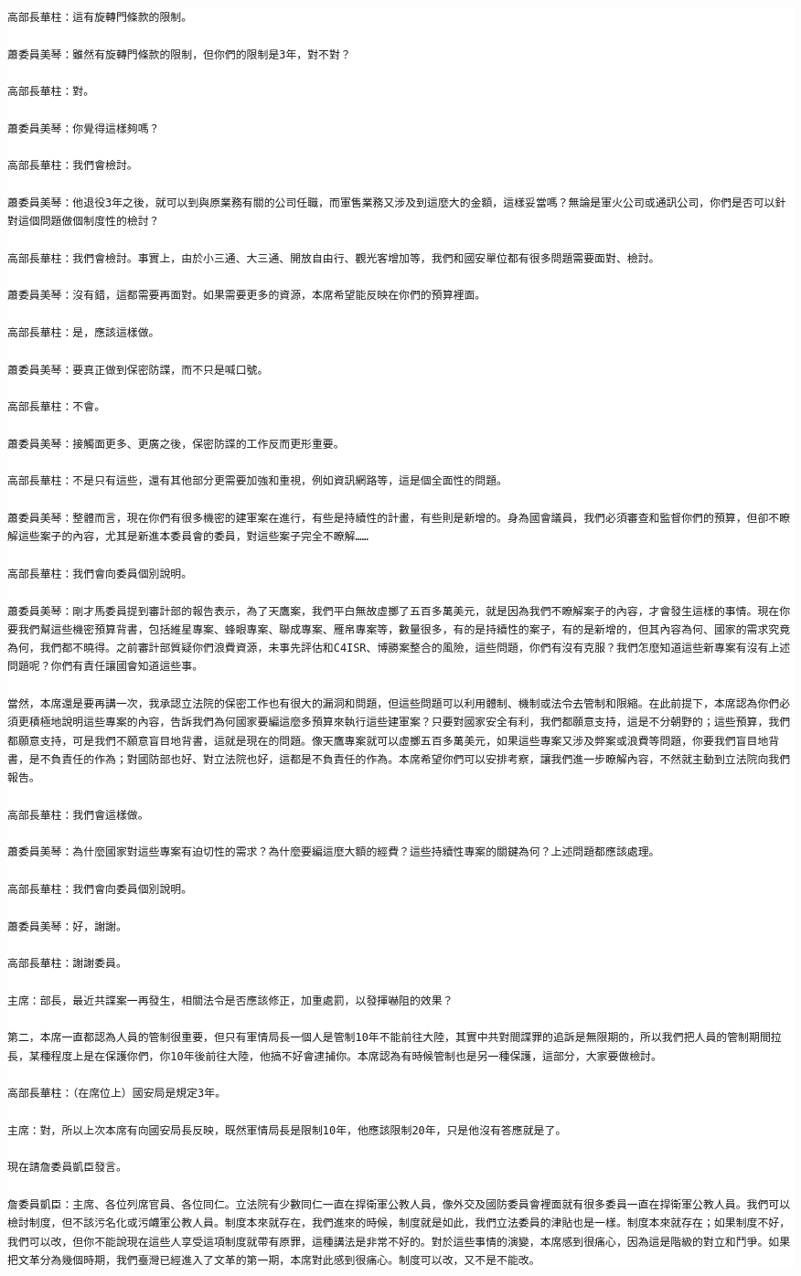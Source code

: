     高部長華柱：這有旋轉門條款的限制。

    蕭委員美琴：雖然有旋轉門條款的限制，但你們的限制是3年，對不對？

    高部長華柱：對。

    蕭委員美琴：你覺得這樣夠嗎？

    高部長華柱：我們會檢討。

    蕭委員美琴：他退役3年之後，就可以到與原業務有關的公司任職，而軍售業務又涉及到這麼大的金額，這樣妥當嗎？無論是軍火公司或通訊公司，你們是否可以針對這個問題做個制度性的檢討？

    高部長華柱：我們會檢討。事實上，由於小三通、大三通、開放自由行、觀光客增加等，我們和國安單位都有很多問題需要面對、檢討。

    蕭委員美琴：沒有錯，這都需要再面對。如果需要更多的資源，本席希望能反映在你們的預算裡面。

    高部長華柱：是，應該這樣做。

    蕭委員美琴：要真正做到保密防諜，而不只是喊口號。

    高部長華柱：不會。

    蕭委員美琴：接觸面更多、更廣之後，保密防諜的工作反而更形重要。

    高部長華柱：不是只有這些，還有其他部分更需要加強和重視，例如資訊網路等，這是個全面性的問題。

    蕭委員美琴：整體而言，現在你們有很多機密的建軍案在進行，有些是持續性的計畫，有些則是新增的。身為國會議員，我們必須審查和監督你們的預算，但卻不瞭解這些案子的內容，尤其是新進本委員會的委員，對這些案子完全不瞭解……

    高部長華柱：我們會向委員個別說明。

    蕭委員美琴：剛才馬委員提到審計部的報告表示，為了天鷹案，我們平白無故虛擲了五百多萬美元，就是因為我們不瞭解案子的內容，才會發生這樣的事情。現在你要我們幫這些機密預算背書，包括維星專案、蜂眼專案、聯成專案、雁帛專案等，數量很多，有的是持續性的案子，有的是新增的，但其內容為何、國家的需求究竟為何，我們都不曉得。之前審計部質疑你們浪費資源，未事先評估和C4ISR、博勝案整合的風險，這些問題，你們有沒有克服？我們怎麼知道這些新專案有沒有上述問題呢？你們有責任讓國會知道這些事。

    當然，本席還是要再講一次，我承認立法院的保密工作也有很大的漏洞和問題，但這些問題可以利用體制、機制或法令去管制和限縮。在此前提下，本席認為你們必須更積極地說明這些專案的內容，告訴我們為何國家要編這麼多預算來執行這些建軍案？只要對國家安全有利，我們都願意支持，這是不分朝野的；這些預算，我們都願意支持，可是我們不願意盲目地背書，這就是現在的問題。像天鷹專案就可以虛擲五百多萬美元，如果這些專案又涉及弊案或浪費等問題，你要我們盲目地背書，是不負責任的作為；對國防部也好、對立法院也好，這都是不負責任的作為。本席希望你們可以安排考察，讓我們進一步瞭解內容，不然就主動到立法院向我們報告。

    高部長華柱：我們會這樣做。

    蕭委員美琴：為什麼國家對這些專案有迫切性的需求？為什麼要編這麼大額的經費？這些持續性專案的關鍵為何？上述問題都應該處理。

    高部長華柱：我們會向委員個別說明。

    蕭委員美琴：好，謝謝。

    高部長華柱：謝謝委員。

    主席：部長，最近共諜案一再發生，相關法令是否應該修正，加重處罰，以發揮嚇阻的效果？

    第二，本席一直都認為人員的管制很重要，但只有軍情局長一個人是管制10年不能前往大陸，其實中共對間諜罪的追訴是無限期的，所以我們把人員的管制期間拉長，某種程度上是在保護你們，你10年後前往大陸，他搞不好會逮捕你。本席認為有時候管制也是另一種保護，這部分，大家要做檢討。

    高部長華柱：（在席位上）國安局是規定3年。

    主席：對，所以上次本席有向國安局長反映，既然軍情局長是限制10年，他應該限制20年，只是他沒有答應就是了。

    現在請詹委員凱臣發言。

    詹委員凱臣：主席、各位列席官員、各位同仁。立法院有少數同仁一直在捍衛軍公教人員，像外交及國防委員會裡面就有很多委員一直在捍衛軍公教人員。我們可以檢討制度，但不該污名化或污衊軍公教人員。制度本來就存在，我們進來的時候，制度就是如此，我們立法委員的津貼也是一樣。制度本來就存在；如果制度不好，我們可以改，但你不能說現在這些人享受這項制度就帶有原罪，這種講法是非常不好的。對於這些事情的演變，本席感到很痛心，因為這是階級的對立和鬥爭。如果把文革分為幾個時期，我們臺灣已經進入了文革的第一期，本席對此感到很痛心。制度可以改，又不是不能改。
